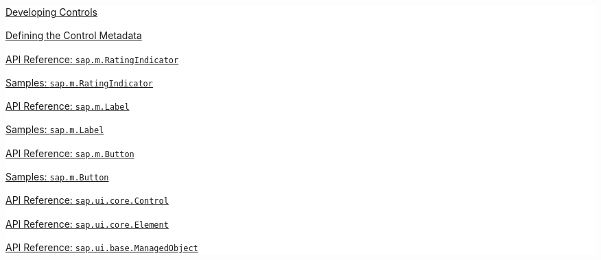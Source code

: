 
[Developing Controls](Developing_Controls_8dcab00.md)

[Defining the Control Metadata](Defining_the_Control_Metadata_7b52540.md)

[API Reference: `sap.m.RatingIndicator`](https://openui5.hana.ondemand.com/#docs/api/symbols/sap.m.RatingIndicator.html)

[Samples: `sap.m.RatingIndicator` ](https://openui5.hana.ondemand.com/explored.html#/entity/sap.m.RatingIndicator/samples)

[API Reference: `sap.m.Label`](https://openui5.hana.ondemand.com/#docs/api/symbols/sap.m.Label.html)

[Samples: `sap.m.Label` ](https://openui5.hana.ondemand.com/explored.html#/entity/sap.m.Label/samples)

[API Reference: `sap.m.Button`](https://openui5.hana.ondemand.com/#docs/api/symbols/sap.m.Button.html)

[Samples: `sap.m.Button` ](https://openui5.hana.ondemand.com/explored.html#/entity/sap.m.Button/samples)

[API Reference: `sap.ui.core.Control`](https://openui5.hana.ondemand.com/#docs/api/symbols/sap.ui.core.Control.html)

[API Reference: `sap.ui.core.Element`](https://openui5.hana.ondemand.com/#docs/api/symbols/sap.ui.core.Element.html)

[API Reference: `sap.ui.base.ManagedObject`](https://openui5.hana.ondemand.com/#docs/api/symbols/sap.ui.base.ManagedObject.html)

